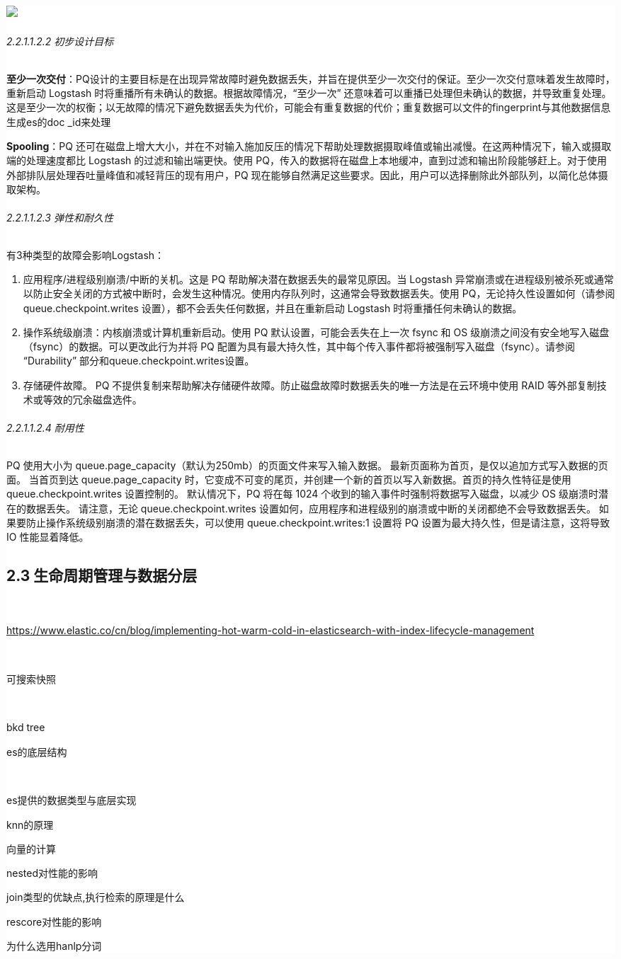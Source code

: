 ![](https://img-blog.csdnimg.cn/20200730183745748.png?x-oss-process=image/watermark,type_ZmFuZ3poZW5naGVpdGk,shadow_10,text_aHR0cHM6Ly9ibG9nLmNzZG4ubmV0L1VidW50dVRvdWNo,size_16,color_FFFFFF,t_70)

###### 2.2.1.1.2.2 初步设计目标

**至少一次交付**：PQ设计的主要目标是在出现异常故障时避免数据丢失，并旨在提供至少一次交付的保证。至少一次交付意味着发生故障时，重新启动 Logstash 时将重播所有未确认的数据。根据故障情况，“至少一次” 还意味着可以重播已处理但未确认的数据，并导致重复处理。这是至少一次的权衡；以无故障的情况下避免数据丢失为代价，可能会有重复数据的代价；重复数据可以文件的fingerprint与其他数据信息生成es的doc _id来处理

**Spooling**：PQ 还可在磁盘上增大大小，并在不对输入施加反压的情况下帮助处理数据摄取峰值或输出减慢。在这两种情况下，输入或摄取端的处理速度都比 Logstash 的过滤和输出端更快。使用 PQ，传入的数据将在磁盘上本地缓冲，直到过滤和输出阶段能够赶上。对于使用外部排队层处理吞吐量峰值和减轻背压的现有用户，PQ 现在能够自然满足这些要求。因此，用户可以选择删除此外部队列，以简化总体摄取架构。

###### 2.2.1.1.2.3 弹性和耐久性

有3种类型的故障会影响Logstash：

1. 应用程序/进程级别崩溃/中断的关机。这是 PQ 帮助解决潜在数据丢失的最常见原因。当 Logstash 异常崩溃或在进程级别被杀死或通常以防止安全关闭的方式被中断时，会发生这种情况。使用内存队列时，这通常会导致数据丢失。使用 PQ，无论持久性设置如何（请参阅 queue.checkpoint.writes 设置），都不会丢失任何数据，并且在重新启动 Logstash 时将重播任何未确认的数据。

2. 操作系统级崩溃：内核崩溃或计算机重新启动。使用 PQ 默认设置，可能会丢失在上一次 fsync 和 OS 级崩溃之间没有安全地写入磁盘（fsync）的数据。可以更改此行为并将 PQ 配置为具有最大持久性，其中每个传入事件都将被强制写入磁盘（fsync）。请参阅 “Durability” 部分和queue.checkpoint.writes设置。

3. 存储硬件故障。 PQ 不提供复制来帮助解决存储硬件故障。防止磁盘故障时数据丢失的唯一方法是在云环境中使用 RAID 等外部复制技术或等效的冗余磁盘选件。

###### 2.2.1.1.2.4 耐用性

 PQ 使用大小为 queue.page_capacity（默认为250mb）的页面文件来写入输入数据。 最新页面称为首页，是仅以追加方式写入数据的页面。 当首页到达 queue.page_capacity 时，它变成不可变的尾页，并创建一个新的首页以写入新数据。首页的持久性特征是使用 queue.checkpoint.writes 设置控制的。 默认情况下，PQ 将在每 1024 个收到的输入事件时强制将数据写入磁盘，以减少 OS 级崩溃时潜在的数据丢失。 请注意，无论 queue.checkpoint.writes 设置如何，应用程序和进程级别的崩溃或中断的关闭都绝不会导致数据丢失。 如果要防止操作系统级别崩溃的潜在数据丢失，可以使用 queue.checkpoint.writes:1 设置将 PQ 设置为最大持久性，但是请注意，这将导致 IO 性能显着降低。

## 2.3 生命周期管理与数据分层

<br/>

https://www.elastic.co/cn/blog/implementing-hot-warm-cold-in-elasticsearch-with-index-lifecycle-management

<br/>

可搜索快照

<br/>

bkd tree

es的底层结构

<br/>

es提供的数据类型与底层实现

knn的原理

向量的计算

nested对性能的影响

join类型的优缺点,执行检索的原理是什么

rescore对性能的影响

为什么选用hanlp分词
